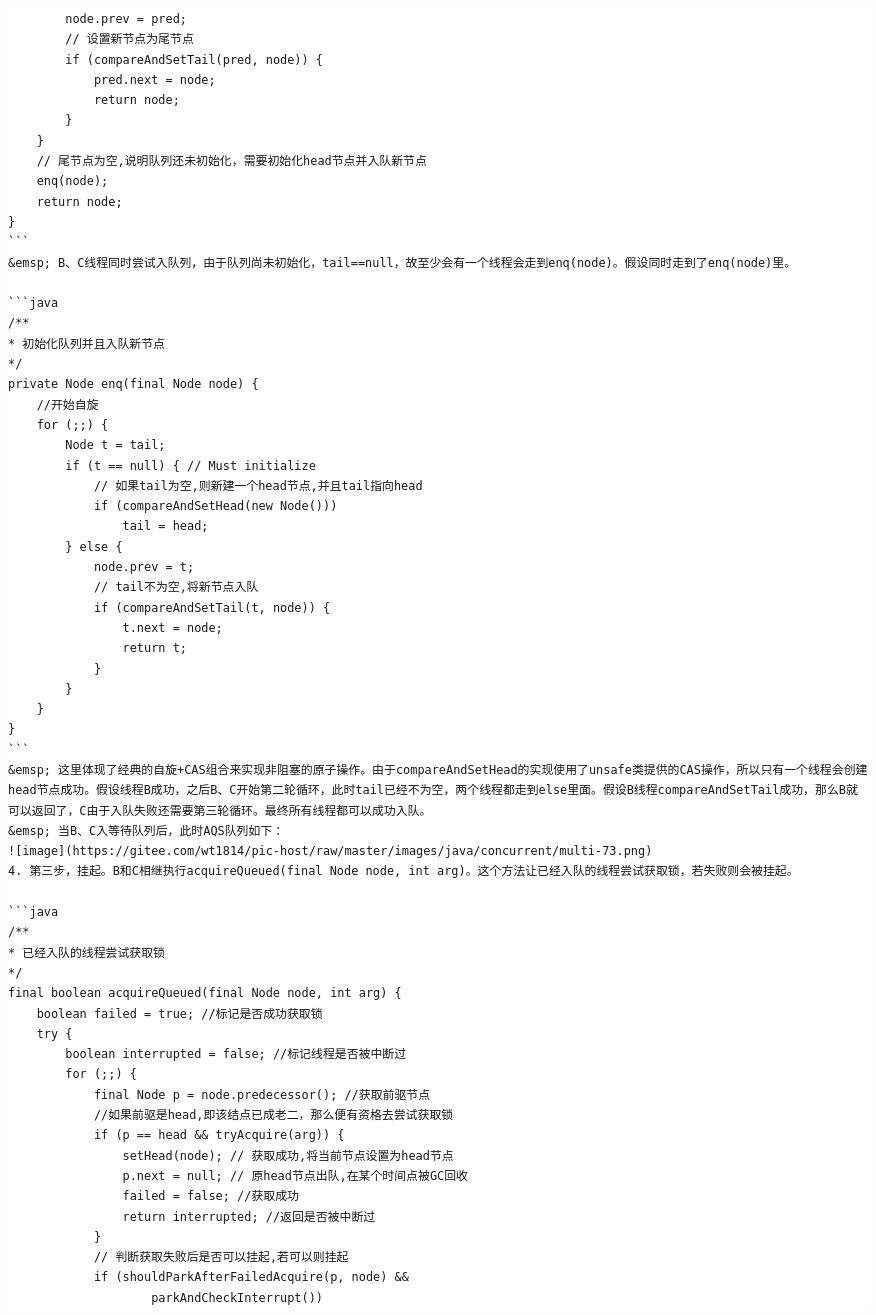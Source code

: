             node.prev = pred;
            // 设置新节点为尾节点
            if (compareAndSetTail(pred, node)) {
                pred.next = node;
                return node;
            }
        }
        // 尾节点为空,说明队列还未初始化，需要初始化head节点并入队新节点
        enq(node);
        return node;
    }
    ```
    &emsp; B、C线程同时尝试入队列，由于队列尚未初始化，tail==null，故至少会有一个线程会走到enq(node)。假设同时走到了enq(node)里。  

    ```java
    /**
    * 初始化队列并且入队新节点
    */
    private Node enq(final Node node) {
        //开始自旋
        for (;;) {
            Node t = tail;
            if (t == null) { // Must initialize
                // 如果tail为空,则新建一个head节点,并且tail指向head
                if (compareAndSetHead(new Node()))
                    tail = head;
            } else {
                node.prev = t;
                // tail不为空,将新节点入队
                if (compareAndSetTail(t, node)) {
                    t.next = node;
                    return t;
                }
            }
        }
    }
    ```
    &emsp; 这里体现了经典的自旋+CAS组合来实现非阻塞的原子操作。由于compareAndSetHead的实现使用了unsafe类提供的CAS操作，所以只有一个线程会创建head节点成功。假设线程B成功，之后B、C开始第二轮循环，此时tail已经不为空，两个线程都走到else里面。假设B线程compareAndSetTail成功，那么B就可以返回了，C由于入队失败还需要第三轮循环。最终所有线程都可以成功入队。  
    &emsp; 当B、C入等待队列后，此时AQS队列如下：  
    ![image](https://gitee.com/wt1814/pic-host/raw/master/images/java/concurrent/multi-73.png)  
    4. 第三步，挂起。B和C相继执行acquireQueued(final Node node, int arg)。这个方法让已经入队的线程尝试获取锁，若失败则会被挂起。  

    ```java
    /**
    * 已经入队的线程尝试获取锁
    */
    final boolean acquireQueued(final Node node, int arg) {
        boolean failed = true; //标记是否成功获取锁
        try {
            boolean interrupted = false; //标记线程是否被中断过
            for (;;) {
                final Node p = node.predecessor(); //获取前驱节点
                //如果前驱是head,即该结点已成老二，那么便有资格去尝试获取锁
                if (p == head && tryAcquire(arg)) {
                    setHead(node); // 获取成功,将当前节点设置为head节点
                    p.next = null; // 原head节点出队,在某个时间点被GC回收
                    failed = false; //获取成功
                    return interrupted; //返回是否被中断过
                }
                // 判断获取失败后是否可以挂起,若可以则挂起
                if (shouldParkAfterFailedAcquire(p, node) &&
                        parkAndCheckInterrupt())